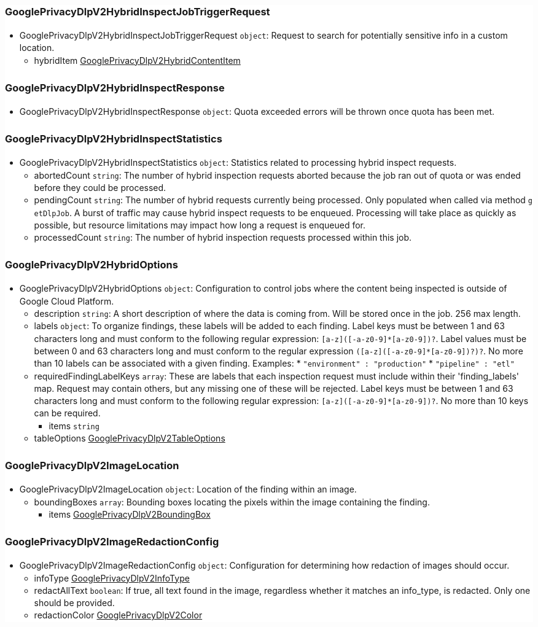 ### GooglePrivacyDlpV2HybridInspectJobTriggerRequest
* GooglePrivacyDlpV2HybridInspectJobTriggerRequest `object`: Request to search for potentially sensitive info in a custom location.
  * hybridItem [GooglePrivacyDlpV2HybridContentItem](#googleprivacydlpv2hybridcontentitem)

### GooglePrivacyDlpV2HybridInspectResponse
* GooglePrivacyDlpV2HybridInspectResponse `object`: Quota exceeded errors will be thrown once quota has been met.

### GooglePrivacyDlpV2HybridInspectStatistics
* GooglePrivacyDlpV2HybridInspectStatistics `object`: Statistics related to processing hybrid inspect requests.
  * abortedCount `string`: The number of hybrid inspection requests aborted because the job ran out of quota or was ended before they could be processed.
  * pendingCount `string`: The number of hybrid requests currently being processed. Only populated when called via method `getDlpJob`. A burst of traffic may cause hybrid inspect requests to be enqueued. Processing will take place as quickly as possible, but resource limitations may impact how long a request is enqueued for.
  * processedCount `string`: The number of hybrid inspection requests processed within this job.

### GooglePrivacyDlpV2HybridOptions
* GooglePrivacyDlpV2HybridOptions `object`: Configuration to control jobs where the content being inspected is outside of Google Cloud Platform.
  * description `string`: A short description of where the data is coming from. Will be stored once in the job. 256 max length.
  * labels `object`: To organize findings, these labels will be added to each finding. Label keys must be between 1 and 63 characters long and must conform to the following regular expression: `[a-z]([-a-z0-9]*[a-z0-9])?`. Label values must be between 0 and 63 characters long and must conform to the regular expression `([a-z]([-a-z0-9]*[a-z0-9])?)?`. No more than 10 labels can be associated with a given finding. Examples: * `"environment" : "production"` * `"pipeline" : "etl"`
  * requiredFindingLabelKeys `array`: These are labels that each inspection request must include within their 'finding_labels' map. Request may contain others, but any missing one of these will be rejected. Label keys must be between 1 and 63 characters long and must conform to the following regular expression: `[a-z]([-a-z0-9]*[a-z0-9])?`. No more than 10 keys can be required.
    * items `string`
  * tableOptions [GooglePrivacyDlpV2TableOptions](#googleprivacydlpv2tableoptions)

### GooglePrivacyDlpV2ImageLocation
* GooglePrivacyDlpV2ImageLocation `object`: Location of the finding within an image.
  * boundingBoxes `array`: Bounding boxes locating the pixels within the image containing the finding.
    * items [GooglePrivacyDlpV2BoundingBox](#googleprivacydlpv2boundingbox)

### GooglePrivacyDlpV2ImageRedactionConfig
* GooglePrivacyDlpV2ImageRedactionConfig `object`: Configuration for determining how redaction of images should occur.
  * infoType [GooglePrivacyDlpV2InfoType](#googleprivacydlpv2infotype)
  * redactAllText `boolean`: If true, all text found in the image, regardless whether it matches an info_type, is redacted. Only one should be provided.
  * redactionColor [GooglePrivacyDlpV2Color](#googleprivacydlpv2color)
